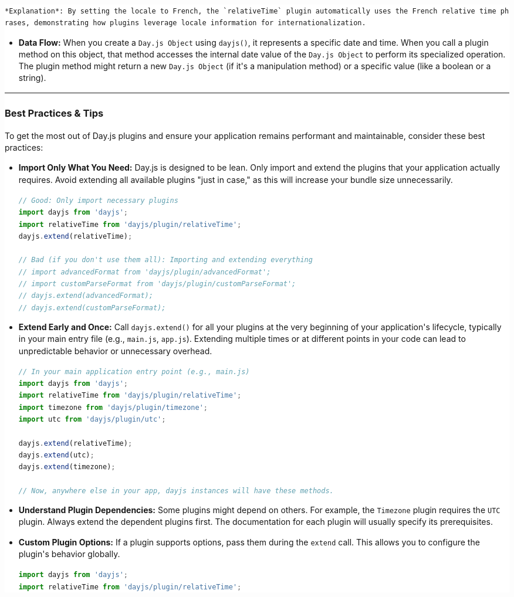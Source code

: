     *Explanation*: By setting the locale to French, the `relativeTime` plugin automatically uses the French relative time phrases, demonstrating how plugins leverage locale information for internationalization.

*   **Data Flow:** When you create a `Day.js Object` using `dayjs()`, it represents a specific date and time. When you call a plugin method on this object, that method accesses the internal date value of the `Day.js Object` to perform its specialized operation. The plugin method might return a new `Day.js Object` (if it's a manipulation method) or a specific value (like a boolean or a string).

---

### Best Practices & Tips

To get the most out of Day.js plugins and ensure your application remains performant and maintainable, consider these best practices:

*   **Import Only What You Need:** Day.js is designed to be lean. Only import and extend the plugins that your application actually requires. Avoid extending all available plugins "just in case," as this will increase your bundle size unnecessarily.
    ```javascript
    // Good: Only import necessary plugins
    import dayjs from 'dayjs';
    import relativeTime from 'dayjs/plugin/relativeTime';
    dayjs.extend(relativeTime);

    // Bad (if you don't use them all): Importing and extending everything
    // import advancedFormat from 'dayjs/plugin/advancedFormat';
    // import customParseFormat from 'dayjs/plugin/customParseFormat';
    // dayjs.extend(advancedFormat);
    // dayjs.extend(customParseFormat);
    ```

*   **Extend Early and Once:** Call `dayjs.extend()` for all your plugins at the very beginning of your application's lifecycle, typically in your main entry file (e.g., `main.js`, `app.js`). Extending multiple times or at different points in your code can lead to unpredictable behavior or unnecessary overhead.
    ```javascript
    // In your main application entry point (e.g., main.js)
    import dayjs from 'dayjs';
    import relativeTime from 'dayjs/plugin/relativeTime';
    import timezone from 'dayjs/plugin/timezone';
    import utc from 'dayjs/plugin/utc';

    dayjs.extend(relativeTime);
    dayjs.extend(utc);
    dayjs.extend(timezone);

    // Now, anywhere else in your app, dayjs instances will have these methods.
    ```

*   **Understand Plugin Dependencies:** Some plugins might depend on others. For example, the `Timezone` plugin requires the `UTC` plugin. Always extend the dependent plugins first. The documentation for each plugin will usually specify its prerequisites.

*   **Custom Plugin Options:** If a plugin supports options, pass them during the `extend` call. This allows you to configure the plugin's behavior globally.
    ```javascript
    import dayjs from 'dayjs';
    import relativeTime from 'dayjs/plugin/relativeTime';
